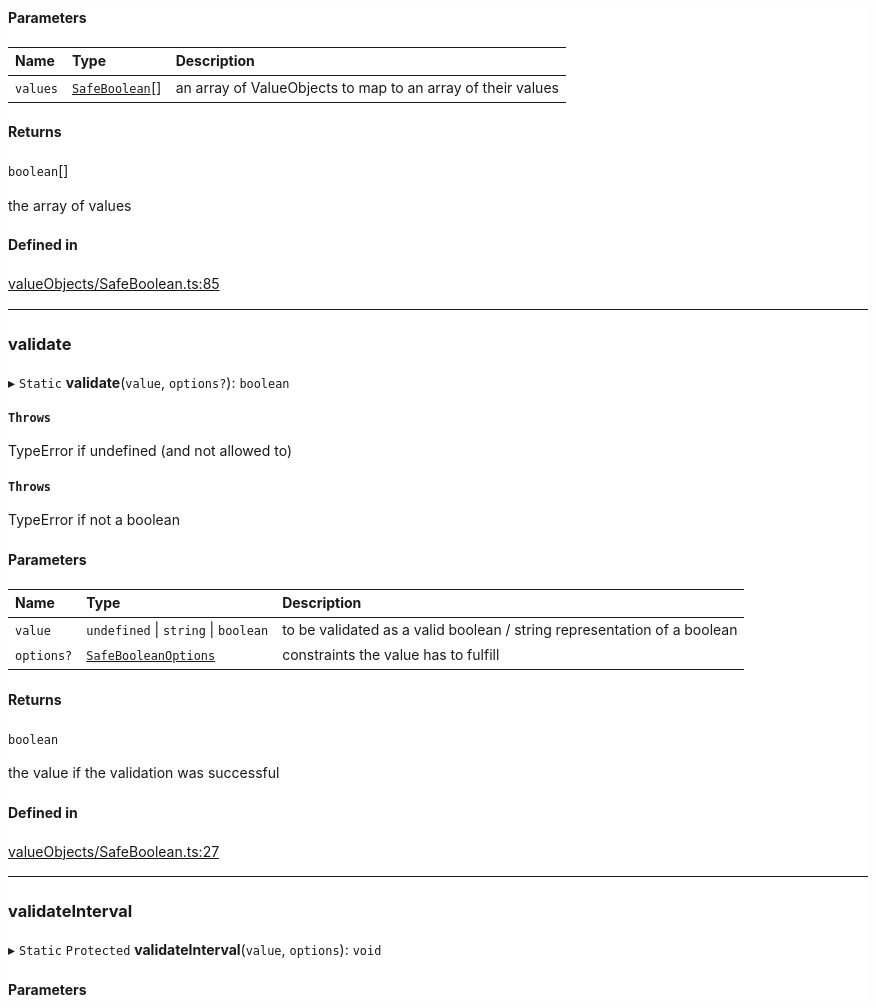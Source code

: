 #### Parameters

| Name | Type | Description |
| :------ | :------ | :------ |
| `values` | [`SafeBoolean`](../wiki/SafeBoolean)[] | an array of ValueObjects to map to an array of their values |

#### Returns

`boolean`[]

the array of values

#### Defined in

[valueObjects/SafeBoolean.ts:85](https://github.com/pcprinz/DDD-basics/blob/347e30e/src/valueObjects/SafeBoolean.ts#L85)

___

### validate

▸ `Static` **validate**(`value`, `options?`): `boolean`

**`Throws`**

TypeError if undefined (and not allowed to)

**`Throws`**

TypeError if not a boolean

#### Parameters

| Name | Type | Description |
| :------ | :------ | :------ |
| `value` | `undefined` \| `string` \| `boolean` | to be validated as a valid boolean / string representation of a boolean |
| `options?` | [`SafeBooleanOptions`](../wiki/SafeBooleanOptions) | constraints the value has to fulfill |

#### Returns

`boolean`

the value if the validation was successful

#### Defined in

[valueObjects/SafeBoolean.ts:27](https://github.com/pcprinz/DDD-basics/blob/347e30e/src/valueObjects/SafeBoolean.ts#L27)

___

### validateInterval

▸ `Static` `Protected` **validateInterval**(`value`, `options`): `void`

#### Parameters
